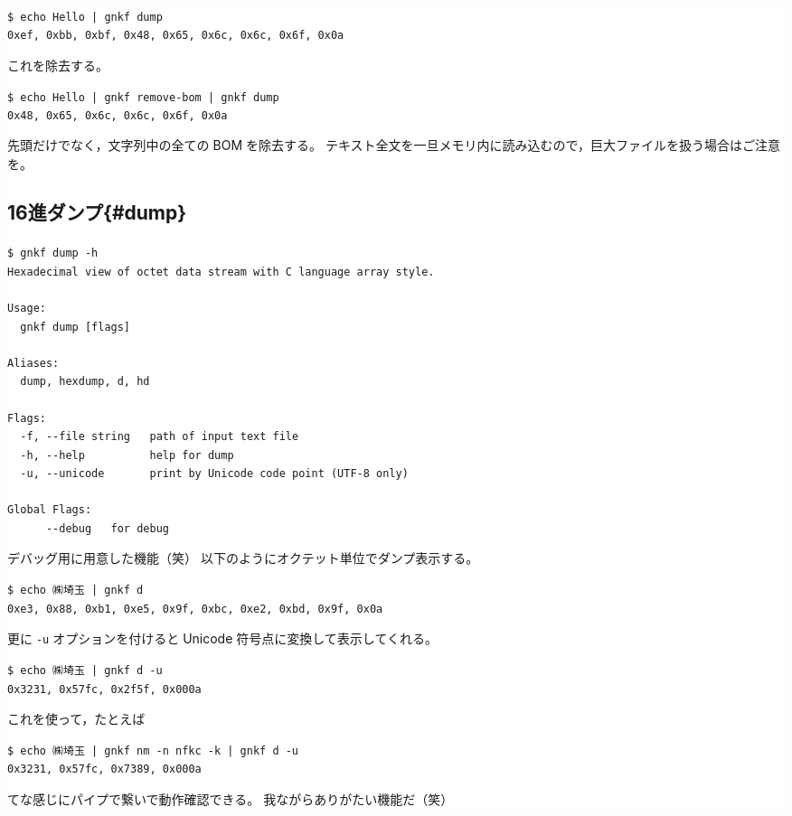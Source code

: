 ```text
$ echo ﻿Hello | gnkf dump
0xef, 0xbb, 0xbf, 0x48, 0x65, 0x6c, 0x6c, 0x6f, 0x0a
```

これを除去する。

```text
$ echo ﻿Hello | gnkf remove-bom | gnkf dump
0x48, 0x65, 0x6c, 0x6c, 0x6f, 0x0a
```

先頭だけでなく，文字列中の全ての BOM を除去する。
テキスト全文を一旦メモリ内に読み込むので，巨大ファイルを扱う場合はご注意を。

## 16進ダンプ{#dump}

```text
$ gnkf dump -h
Hexadecimal view of octet data stream with C language array style.

Usage:
  gnkf dump [flags]

Aliases:
  dump, hexdump, d, hd

Flags:
  -f, --file string   path of input text file
  -h, --help          help for dump
  -u, --unicode       print by Unicode code point (UTF-8 only)

Global Flags:
      --debug   for debug
```

デバッグ用に用意した機能（笑） 以下のようにオクテット単位でダンプ表示する。

```text
$ echo ㈱埼⽟ | gnkf d
0xe3, 0x88, 0xb1, 0xe5, 0x9f, 0xbc, 0xe2, 0xbd, 0x9f, 0x0a
```

更に `-u` オプションを付けると Unicode 符号点に変換して表示してくれる。

```text
$ echo ㈱埼⽟ | gnkf d -u
0x3231, 0x57fc, 0x2f5f, 0x000a
```

これを使って，たとえば

```text
$ echo ㈱埼⽟ | gnkf nm -n nfkc -k | gnkf d -u
0x3231, 0x57fc, 0x7389, 0x000a
```

てな感じにパイプで繋いで動作確認できる。
我ながらありがたい機能だ（笑）


[gnkf]: https://github.com/spiegel-im-spiegel/gnkf "spiegel-im-spiegel/gnkf: Network Kanji Filter by Golang"
[saintfish/chardet]: https://github.com/saintfish/chardet "saintfish/chardet: Charset detector library for golang derived from ICU"
[golang.org/x/net/html/charset]: https://pkg.go.dev/golang.org/x/net/html/charset "charset package · pkg.go.dev"
[golang.org/x/text]: https://pkg.go.dev/mod/golang.org/x/text "golang.org/x/text module · pkg.go.dev"
[golang.org/x/text/width]: https://pkg.go.dev/golang.org/x/text/width "width package · pkg.go.dev"
[`japanese`]: https://pkg.go.dev/golang.org/x/text@v0.3.3/encoding/japanese "japanese package · pkg.go.dev"